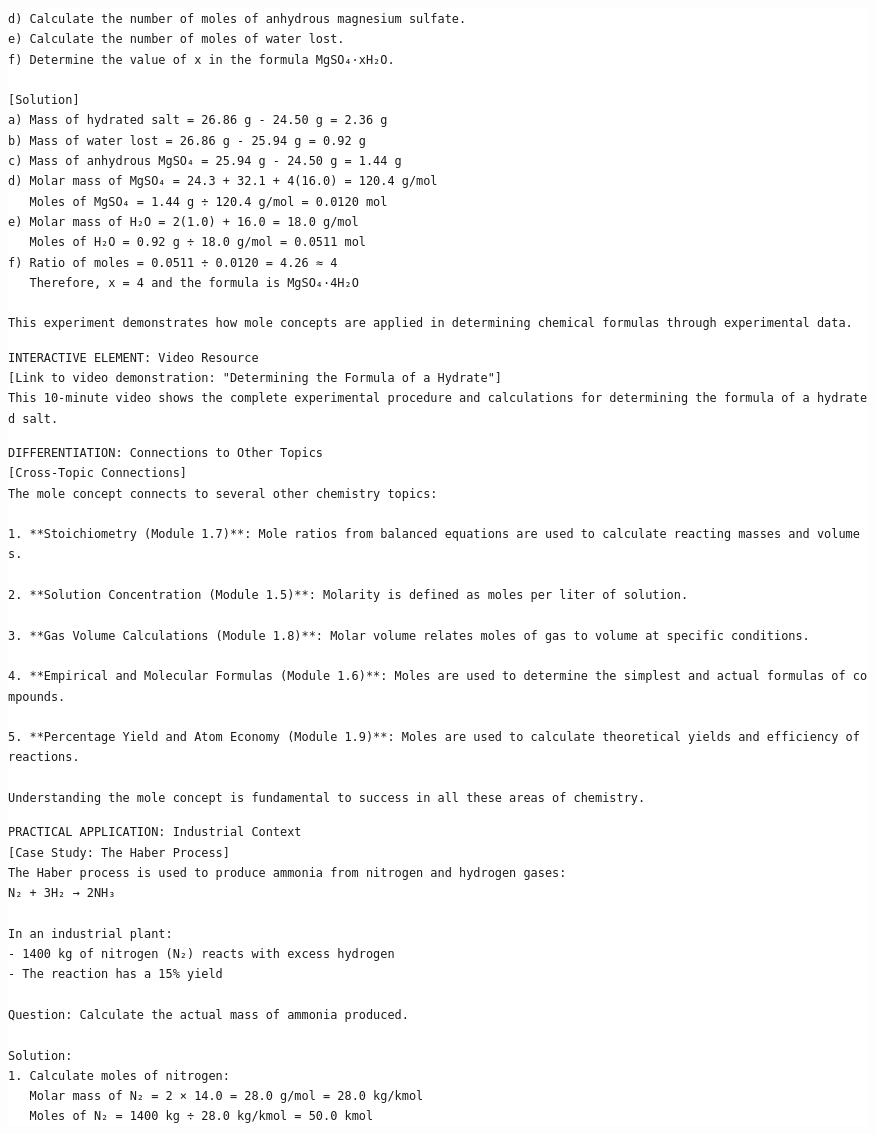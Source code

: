 ```
d) Calculate the number of moles of anhydrous magnesium sulfate.
e) Calculate the number of moles of water lost.
f) Determine the value of x in the formula MgSO₄·xH₂O.

[Solution]
a) Mass of hydrated salt = 26.86 g - 24.50 g = 2.36 g
b) Mass of water lost = 26.86 g - 25.94 g = 0.92 g
c) Mass of anhydrous MgSO₄ = 25.94 g - 24.50 g = 1.44 g
d) Molar mass of MgSO₄ = 24.3 + 32.1 + 4(16.0) = 120.4 g/mol
   Moles of MgSO₄ = 1.44 g ÷ 120.4 g/mol = 0.0120 mol
e) Molar mass of H₂O = 2(1.0) + 16.0 = 18.0 g/mol
   Moles of H₂O = 0.92 g ÷ 18.0 g/mol = 0.0511 mol
f) Ratio of moles = 0.0511 ÷ 0.0120 = 4.26 ≈ 4
   Therefore, x = 4 and the formula is MgSO₄·4H₂O

This experiment demonstrates how mole concepts are applied in determining chemical formulas through experimental data.
```

```
INTERACTIVE ELEMENT: Video Resource
[Link to video demonstration: "Determining the Formula of a Hydrate"]
This 10-minute video shows the complete experimental procedure and calculations for determining the formula of a hydrated salt.
```

```
DIFFERENTIATION: Connections to Other Topics
[Cross-Topic Connections]
The mole concept connects to several other chemistry topics:

1. **Stoichiometry (Module 1.7)**: Mole ratios from balanced equations are used to calculate reacting masses and volumes.

2. **Solution Concentration (Module 1.5)**: Molarity is defined as moles per liter of solution.

3. **Gas Volume Calculations (Module 1.8)**: Molar volume relates moles of gas to volume at specific conditions.

4. **Empirical and Molecular Formulas (Module 1.6)**: Moles are used to determine the simplest and actual formulas of compounds.

5. **Percentage Yield and Atom Economy (Module 1.9)**: Moles are used to calculate theoretical yields and efficiency of reactions.

Understanding the mole concept is fundamental to success in all these areas of chemistry.
```

```
PRACTICAL APPLICATION: Industrial Context
[Case Study: The Haber Process]
The Haber process is used to produce ammonia from nitrogen and hydrogen gases:
N₂ + 3H₂ → 2NH₃

In an industrial plant:
- 1400 kg of nitrogen (N₂) reacts with excess hydrogen
- The reaction has a 15% yield

Question: Calculate the actual mass of ammonia produced.

Solution:
1. Calculate moles of nitrogen:
   Molar mass of N₂ = 2 × 14.0 = 28.0 g/mol = 28.0 kg/kmol
   Moles of N₂ = 1400 kg ÷ 28.0 kg/kmol = 50.0 kmol

```